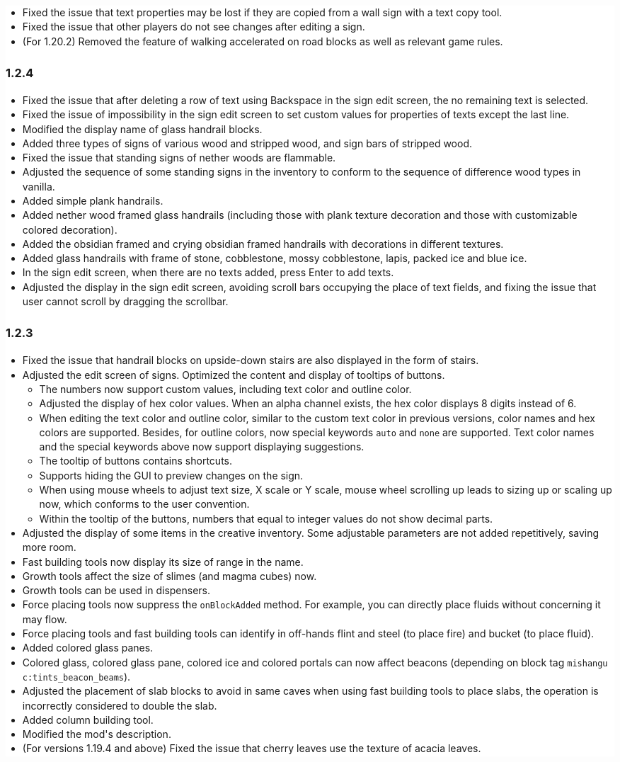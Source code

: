 - Fixed the issue that text properties may be lost if they are copied from a wall sign with a text copy tool.
- Fixed the issue that other players do not see changes after editing a sign.
- (For 1.20.2) Removed the feature of walking accelerated on road blocks as well as relevant game rules.

### 1.2.4

- Fixed the issue that after deleting a row of text using Backspace in the sign edit screen, the no remaining text is selected.
- Fixed the issue of impossibility in the sign edit screen to set custom values for properties of texts except the last line.
- Modified the display name of glass handrail blocks.
- Added three types of signs of various wood and stripped wood, and sign bars of stripped wood.
- Fixed the issue that standing signs of nether woods are flammable.
- Adjusted the sequence of some standing signs in the inventory to conform to the sequence of difference wood types in vanilla.
- Added simple plank handrails.
- Added nether wood framed glass handrails (including those with plank texture decoration and those with customizable colored decoration).
- Added the obsidian framed and crying obsidian framed handrails with decorations in different textures.
- Added glass handrails with frame of stone, cobblestone, mossy cobblestone, lapis, packed ice and blue ice.
- In the sign edit screen, when there are no texts added, press Enter to add texts.
- Adjusted the display in the sign edit screen, avoiding scroll bars occupying the place of text fields, and fixing the issue that user cannot scroll by dragging the scrollbar.

### 1.2.3

- Fixed the issue that handrail blocks on upside-down stairs are also displayed in the form of stairs.
- Adjusted the edit screen of signs. Optimized the content and display of tooltips of buttons.
    - The numbers now support custom values, including text color and outline color.
    - Adjusted the display of hex color values. When an alpha channel exists, the hex color displays 8 digits instead of 6.
    - When editing the text color and outline color, similar to the custom text color in previous versions, color names and hex colors are supported. Besides, for outline colors, now special keywords `auto` and `none` are supported. Text color names and the special keywords above now support displaying suggestions.
    - The tooltip of buttons contains shortcuts.
    - Supports hiding the GUI to preview changes on the sign.
    - When using mouse wheels to adjust text size, X scale or Y scale, mouse wheel scrolling up leads to sizing up or scaling up now, which conforms to the user convention.
    - Within the tooltip of the buttons, numbers that equal to integer values do not show decimal parts.
- Adjusted the display of some items in the creative inventory. Some adjustable parameters are not added repetitively, saving more room.
- Fast building tools now display its size of range in the name.
- Growth tools affect the size of slimes (and magma cubes) now.
- Growth tools can be used in dispensers.
- Force placing tools now suppress the `onBlockAdded` method. For example, you can directly place fluids without concerning it may flow.
- Force placing tools and fast building tools can identify in off-hands flint and steel (to place fire) and bucket (to place fluid).
- Added colored glass panes.
- Colored glass, colored glass pane, colored ice and colored portals can now affect beacons (depending on block tag `mishanguc:tints_beacon_beams`).
- Adjusted the placement of slab blocks to avoid in same caves when using fast building tools to place slabs, the operation is incorrectly considered to double the slab.
- Added column building tool.
- Modified the mod's description.
- (For versions 1.19.4 and above) Fixed the issue that cherry leaves use the texture of acacia leaves.